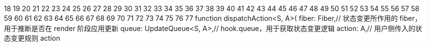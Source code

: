18
19
20
21
22
23
24
25
26
27
28
29
30
31
32
33
34
35
36
37
38
39
40
41
42
43
44
45
46
47
48
49
50
51
52
53
54
55
56
57
58
59
60
61
62
63
64
65
66
67
68
69
70
71
72
73
74
75
76
77
function dispatchAction<S, A>(
  fiber: Fiber,// 状态变更所作用的 fiber，用于推断是否在 render 阶段应用更新
  queue: UpdateQueue<S, A>,// hook.queue，用于获取状态变更逻辑
  action: A,// 用户侧传入的状态变更规则 action